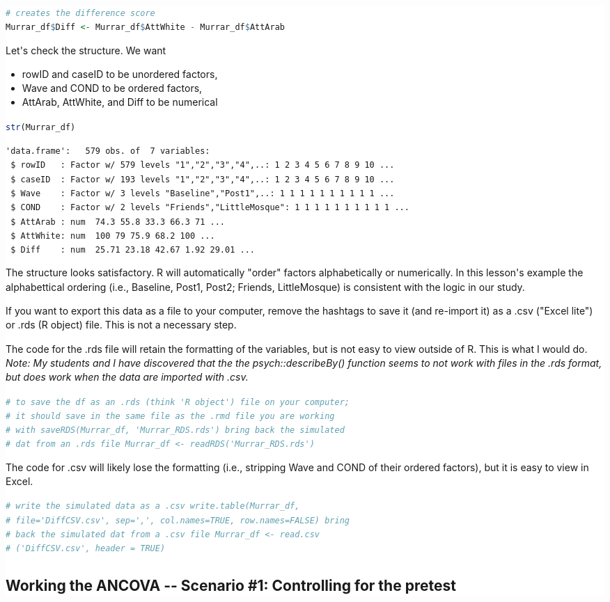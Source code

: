 ```r
# creates the difference score
Murrar_df$Diff <- Murrar_df$AttWhite - Murrar_df$AttArab
```

Let's check the structure. We want 

* rowID and caseID to be unordered factors,
* Wave and COND to be ordered factors, 
* AttArab, AttWhite, and Diff to be numerical


```r
str(Murrar_df)
```

```
'data.frame':	579 obs. of  7 variables:
 $ rowID   : Factor w/ 579 levels "1","2","3","4",..: 1 2 3 4 5 6 7 8 9 10 ...
 $ caseID  : Factor w/ 193 levels "1","2","3","4",..: 1 2 3 4 5 6 7 8 9 10 ...
 $ Wave    : Factor w/ 3 levels "Baseline","Post1",..: 1 1 1 1 1 1 1 1 1 1 ...
 $ COND    : Factor w/ 2 levels "Friends","LittleMosque": 1 1 1 1 1 1 1 1 1 1 ...
 $ AttArab : num  74.3 55.8 33.3 66.3 71 ...
 $ AttWhite: num  100 79 75.9 68.2 100 ...
 $ Diff    : num  25.71 23.18 42.67 1.92 29.01 ...
```
The structure looks satisfactory. R will automatically "order" factors alphabetically or numerically. In this lesson's example the alphabettical ordering (i.e., Baseline, Post1, Post2; Friends, LittleMosque) is consistent with the logic in our study.

If you want to export this data as a file to your computer, remove the hashtags to save it (and re-import it) as a .csv ("Excel lite") or .rds (R object) file. This is not a necessary step.

The code for the .rds file will retain the formatting of the variables, but is not easy to view outside of R. This is what I would do. *Note: My students and I have discovered that the the psych::describeBy() function seems to not work with files in the .rds format, but does work when the data are imported with .csv.*

```r
# to save the df as an .rds (think 'R object') file on your computer;
# it should save in the same file as the .rmd file you are working
# with saveRDS(Murrar_df, 'Murrar_RDS.rds') bring back the simulated
# dat from an .rds file Murrar_df <- readRDS('Murrar_RDS.rds')
```

The code for .csv will likely lose the formatting (i.e., stripping Wave and COND of their ordered factors), but it is easy to view in Excel.

```r
# write the simulated data as a .csv write.table(Murrar_df,
# file='DiffCSV.csv', sep=',', col.names=TRUE, row.names=FALSE) bring
# back the simulated dat from a .csv file Murrar_df <- read.csv
# ('DiffCSV.csv', header = TRUE)
```

## Working the ANCOVA -- Scenario #1: Controlling for the pretest
